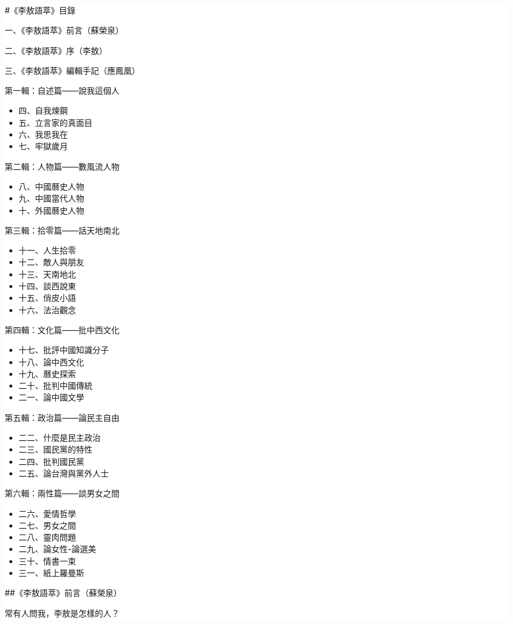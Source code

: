 #《李敖語萃》目錄

一、《李敖語萃》前言（蘇榮泉）

二、《李敖語萃》序（李敖）

三、《李敖語萃》編輯手記（應鳳凰）

第一輯：自述篇——說我這個人

* 四、自我煉鋼
* 五、立言家的真面目
* 六、我思我在
* 七、牢獄歲月

第二輯：人物篇——數風流人物

* 八、中國曆史人物
* 九、中國當代人物
* 十、外國曆史人物

第三輯：拾零篇——話天地南北

* 十一、人生拾零
* 十二、敵人與朋友
* 十三、天南地北
* 十四、談西說東
* 十五、俏皮小語
* 十六、法治觀念

第四輯：文化篇——批中西文化

* 十七、批評中國知識分子
* 十八、論中西文化
* 十九、曆史探索
* 二十、批判中國傳統
* 二一、論中國文學

第五輯：政治篇——論民主自由

* 二二、什麼是民主政治
* 二三、國民黨的特性
* 二四、批判國民黨
* 二五、論台灣與黨外人士

第六輯：兩性篇——談男女之間

* 二六、愛情哲學
* 二七、男女之間
* 二八、靈肉問題
* 二九、論女性-論選美
* 三十、情書一束
* 三一、紙上羅曼斯



##《李敖語萃》前言（蘇榮泉）

常有人問我，李敖是怎樣的人？
